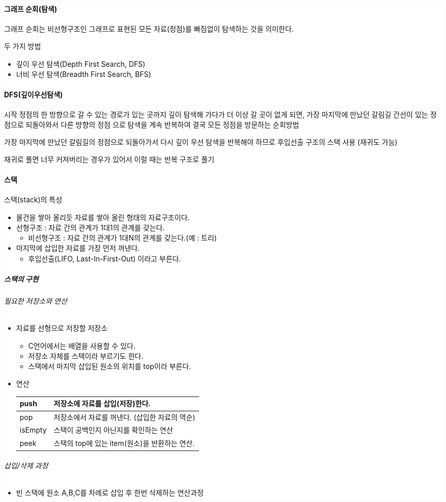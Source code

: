 #### 그래프 순회(탐색)

그래프 순회는 비선형구조인 그래프로 표현된 모든 자료(정점)를 빠짐없이 탐색하는 것을 의미한다.

두 가지 방법

- 깊이 우선 탐색(Depth First Search, DFS) 
- 너비 우선 탐색(Breadth First Search, BFS)

#### DFS(깊이우선탐색)

시작 정점의 한 방향으로 갈 수 있는 경로가 있는 곳까지 깊이 탐색해 가다가 더 이상 갈 곳이 없게 되면, 가장 마지막에 만났던 갈림길 간선이 있는 정점으로 되돌아와서 다른 방향의 정점 으로 탐색을 계속 반복하여 결국 모든 정점을 방문하는 순회방법

가장 마지막에 만났던 갈림길의 정점으로 되돌아가서 다시 깊이 우선 탐색을 반복해야 하므로 후입선출 구조의 스택 사용 (재귀도 가능)

재귀로 풀면 너무 커져버리는 경우가 있어서 이럴 때는 반복 구조로 풀기

#### 스택

스택(stack)의 특성

- 물건을 쌓아 올리듯 자료를 쌓아 올린 형태의 자료구조이다.
- 선형구조 : 자료 간의 관계가 1대1의 관계를 갖는다.
  - 비선형구조 : 자료 간의 관계가 1대N의 관계를 갖는다.(예 : 트리)
- 마지막에 삽입한 자료를 가장 먼저 꺼낸다.
  - 후입선출(LIFO, Last-In-First-Out) 이라고 부른다.

##### 스택의 구현

###### 필요한 저장소와 연산 

- 자료를 선형으로 저장할 저장소 

  - C언어에서는 배열을 사용할 수 있다.
  - 저장소 자체를 스택이라 부르기도 한다.
  - 스택에서 마지막 삽입된 원소의 위치를 top이라 부른다.

- 연산

  | push    | 저장소에 자료를 삽입(저장)한다.                |
  | ------- | ---------------------------------------------- |
  | pop     | 저장소에서 자료를 꺼낸다. (삽입한 자료의 역순) |
  | isEmpty | 스택이 공백인지 아닌지를 확인하는 연산         |
  | peek    | 스택의 top에 있는 item(원소)을 반환하는 연산.  |

   

###### 삽입/삭제 과정 

- 빈 스택에 원소 A,B,C를 차례로 삽입 후 한번 삭제하는 연산과정
